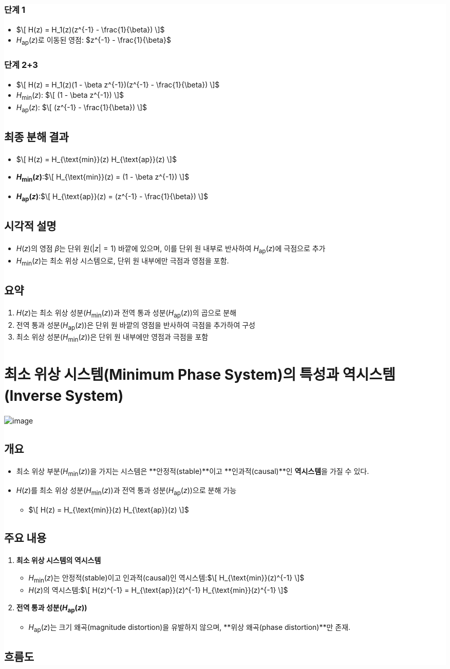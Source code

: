 ### 단계 1
- $\[ H(z) = H_1(z)(z^{-1} - \frac{1}{\beta}) \]$
- $H_{\text{ap}}(z)$로 이동된 영점: $z^{-1} - \frac{1}{\beta}$

### 단계 2+3
- $\[ H(z) = H_1(z)(1 - \beta z^{-1})(z^{-1} - \frac{1}{\beta}) \]$
- $H_{\text{min}}(z)$: $\[ (1 - \beta z^{-1}) \]$
- $H_{\text{ap}}(z)$: $\[ (z^{-1} - \frac{1}{\beta}) \]$

## 최종 분해 결과
- $\[ H(z) = H_{\text{min}}(z) H_{\text{ap}}(z) \]$

- **$H_{\text{min}}(z)$**:$\[ H_{\text{min}}(z) = (1 - \beta z^{-1}) \]$
- **$H_{\text{ap}}(z)$**:$\[ H_{\text{ap}}(z) = (z^{-1} - \frac{1}{\beta}) \]$

## 시각적 설명

- $H(z)$의 영점 $\beta$는 단위 원($|z|=1$) 바깥에 있으며, 이를 단위 원 내부로 반사하여 $H_{\text{ap}}(z)$에 극점으로 추가
- $H_{\text{min}}(z)$는 최소 위상 시스템으로, 단위 원 내부에만 극점과 영점을 포함.

## 요약

1. $H(z)$는 최소 위상 성분($H_{\text{min}}(z)$)과 전역 통과 성분($H_{\text{ap}}(z)$)의 곱으로 분해
2. 전역 통과 성분($H_{\text{ap}}(z)$)은 단위 원 바깥의 영점을 반사하여 극점을 추가하여 구성
3. 최소 위상 성분($H_{\text{min}}(z)$)은 단위 원 내부에만 영점과 극점을 포함

# 최소 위상 시스템(Minimum Phase System)의 특성과 역시스템(Inverse System)

![image](https://github.com/user-attachments/assets/5d05f42a-0841-468f-a38e-2f9f6ce2e9b5)

## 개요

- 최소 위상 부분($H_{\text{min}}(z)$)을 가지는 시스템은 **안정적(stable)**이고 **인과적(causal)**인 **역시스템**을 가질 수 있다.

- $H(z)$를 최소 위상 성분($H_{\text{min}}(z)$)과 전역 통과 성분($H_{\text{ap}}(z)$)으로 분해 가능
  - $\[ H(z) = H_{\text{min}}(z) H_{\text{ap}}(z) \]$


## 주요 내용

1. **최소 위상 시스템의 역시스템**
   - $H_{\text{min}}(z)$는 안정적(stable)이고 인과적(causal)인 역시스템:$\[ H_{\text{min}}(z)^{-1} \]$
   - $H(z)$의 역시스템:$\[ H(z)^{-1} = H_{\text{ap}}(z)^{-1} H_{\text{min}}(z)^{-1} \]$

2. **전역 통과 성분($H_{\text{ap}}(z)$)**
   - $H_{\text{ap}}(z)$는 크기 왜곡(magnitude distortion)을 유발하지 않으며, **위상 왜곡(phase distortion)**만 존재.

## 흐름도
